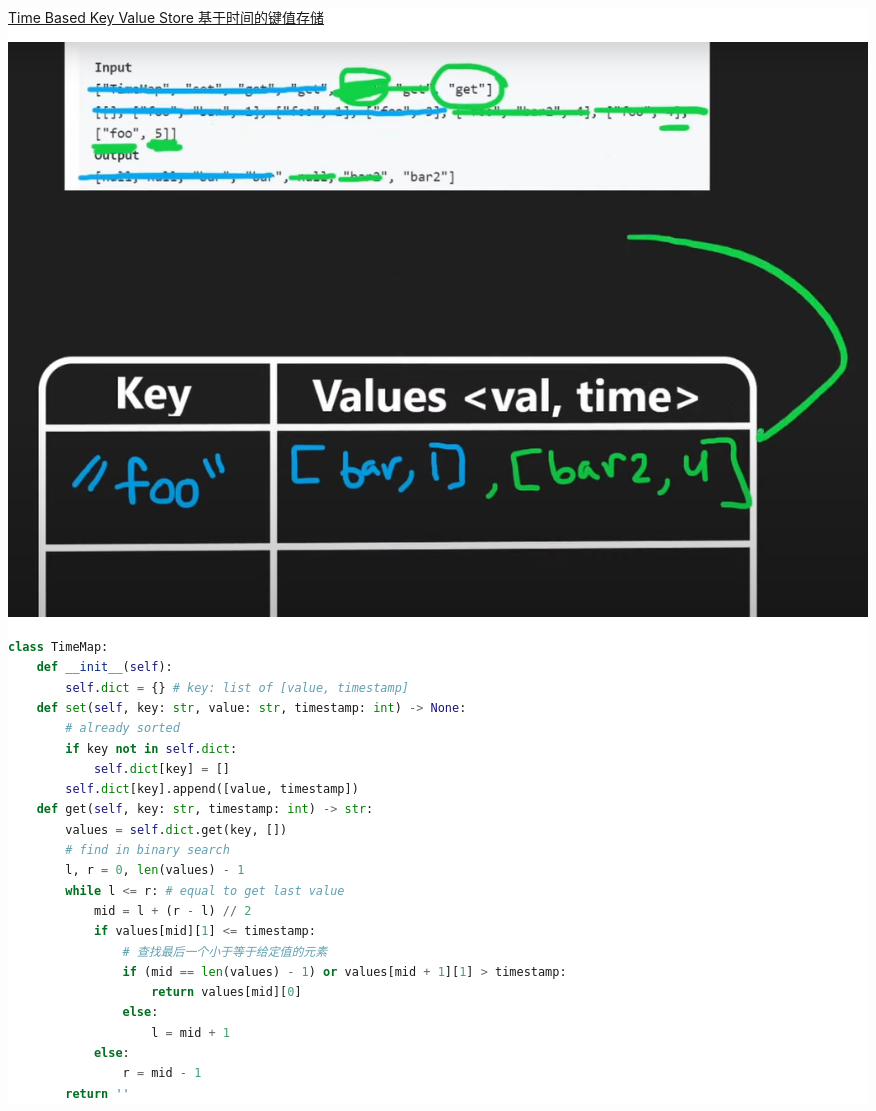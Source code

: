 [Time Based Key Value Store  基于时间的键值存储](https://leetcode.com/problems/time-based-key-value-store/)

![alt text](image-17.png)

```python
class TimeMap:  
    def __init__(self):  
        self.dict = {} # key: list of [value, timestamp]  
    def set(self, key: str, value: str, timestamp: int) -> None:  
        # already sorted  
        if key not in self.dict:  
            self.dict[key] = []  
        self.dict[key].append([value, timestamp])  
    def get(self, key: str, timestamp: int) -> str:  
        values = self.dict.get(key, [])  
        # find in binary search  
        l, r = 0, len(values) - 1  
        while l <= r: # equal to get last value  
            mid = l + (r - l) // 2  
            if values[mid][1] <= timestamp:  
                # 查找最后一个小于等于给定值的元素  
                if (mid == len(values) - 1) or values[mid + 1][1] > timestamp:  
                    return values[mid][0]  
                else:  
                    l = mid + 1  
            else:  
                r = mid - 1  
        return ''
```
